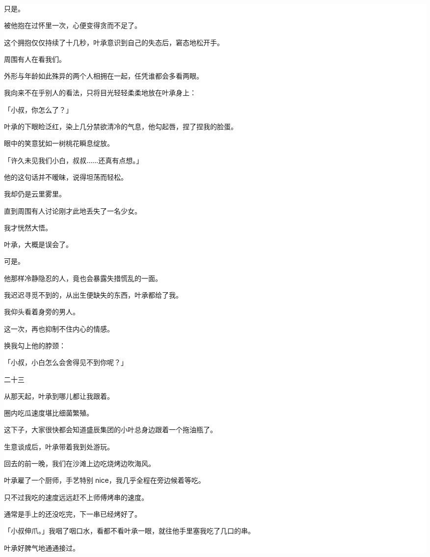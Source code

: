 只是。

被他抱在过怀里一次，心便变得贪而不足了。

这个拥抱仅仅持续了十几秒，叶承意识到自己的失态后，窘态地松开手。

周围有人在看我们。

外形与年龄如此殊异的两个人相拥在一起，任凭谁都会多看两眼。

我向来不在乎别人的看法，只将目光轻轻柔柔地放在叶承身上：

「小叔，你怎么了？」

叶承的下眼睑泛红，染上几分禁欲清冷的气息，他勾起唇，捏了捏我的脸蛋。

眼中的笑意犹如一树桃花瞬息绽放。

「许久未见我们小白，叔叔……还真有点想。」

他的这句话并不暧昧，说得坦荡而轻松。

我却仍是云里雾里。

直到周围有人讨论刚才此地丢失了一名少女。

我才恍然大悟。

叶承，大概是误会了。

可是。

他那样冷静隐忍的人，竟也会暴露失措慌乱的一面。

我迟迟寻觅不到的，从出生便缺失的东西，叶承都给了我。

我仰头看着身旁的男人。

这一次，再也抑制不住内心的情感。

换我勾上他的脖颈：

「小叔，小白怎么会舍得见不到你呢？」

二十三

从那天起，叶承到哪儿都让我跟着。

圈内吃瓜速度堪比细菌繁殖。

这下子，大家很快都会知道盛辰集团的小叶总身边跟着一个拖油瓶了。

生意谈成后，叶承带着我到处游玩。

回去的前一晚，我们在沙滩上边吃烧烤边吹海风。

叶承雇了一个厨师，手艺特别 nice，我几乎全程在旁边候着等吃。

只不过我吃的速度远远赶不上师傅烤串的速度。

通常是手上的还没吃完，下一串已经烤好了。

「小叔伸爪。」我咽了咽口水，看都不看叶承一眼，就往他手里塞我吃了几口的串。

叶承好脾气地通通接过。
